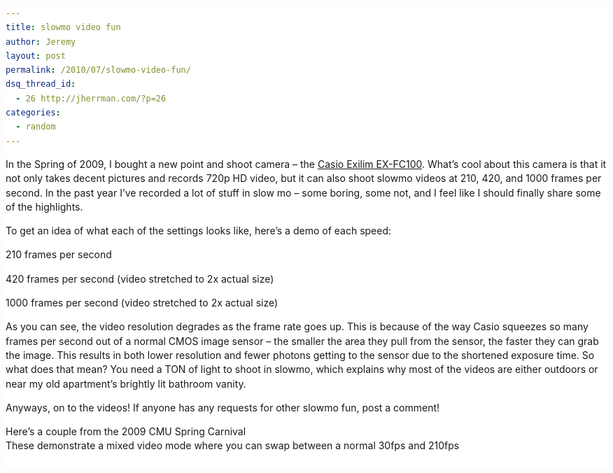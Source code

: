 ```yaml
---
title: slowmo video fun
author: Jeremy
layout: post
permalink: /2010/07/slowmo-video-fun/
dsq_thread_id:
  - 26 http://jherrman.com/?p=26
categories:
  - random
---
```

In the Spring of 2009, I bought a new point and shoot camera &#8211; the <a onclick="javascript:pageTracker._trackPageview('/outgoing/www.crunchgear.com/2009/03/30/review-casio-exilim-fc-100/');"  href="http://www.crunchgear.com/2009/03/30/review-casio-exilim-fc-100/">Casio Exilim EX-FC100</a>. What&#8217;s cool about this camera is that it not only takes decent pictures and records 720p HD video, but it can also shoot slowmo videos at 210, 420, and 1000 frames per second. In the past year I&#8217;ve recorded a lot of stuff in slow mo &#8211; some boring, some not, and I feel like I should finally share some of the highlights.




To get an idea of what each of the settings looks like, here&#8217;s a demo of each speed:

210 frames per second  
<video width="480" height="360" poster="http://jherrman.com/wp-content/uploads/" controls autobuffer> <source src="http://jherrman.com/wp-content/uploads/slowmo/lighter/lighter210.m4v" type='video/mp4; codecs="avc1.42E01E, mp4a.40.2"' /> <source src="http://jherrman.com/wp-content/uploads/slowmo/lighter/lighter210.ogv" type='video/ogg; codecs="theora, vorbis"' /> </video>

420 frames per second (video stretched to 2x actual size)  
<video width="448" height="336" poster="http://jherrman.com/wp-content/uploads/" controls autobuffer> <source src="http://jherrman.com/wp-content/uploads/slowmo/lighter/lighter420.m4v" type='video/mp4; codecs="avc1.42E01E, mp4a.40.2"' /> <source src="http://jherrman.com/wp-content/uploads/slowmo/lighter/lighter420.ogv" type='video/ogg; codecs="theora, vorbis"' /> </video>

1000 frames per second (video stretched to 2x actual size)  
<video width="448" height="128" poster="http://jherrman.com/wp-content/uploads/" controls autobuffer> <source src="http://jherrman.com/wp-content/uploads/slowmo/lighter/lighter1000.m4v" type='video/mp4; codecs="avc1.42E01E, mp4a.40.2"' /> <source src="http://jherrman.com/wp-content/uploads/slowmo/lighter/lighter1000.ogv" type='video/ogg; codecs="theora, vorbis"' /> </video>

As you can see, the video resolution degrades as the frame rate goes up. This is because of the way Casio squeezes so many frames per second out of a normal CMOS image sensor &#8211; the smaller the area they pull from the sensor, the faster they can grab the image. This results in both lower resolution and fewer photons getting to the sensor due to the shortened exposure time. So what does that mean? You need a TON of light to shoot in slowmo, which explains why most of the videos are either outdoors or near my old apartment&#8217;s brightly lit bathroom vanity.

Anyways, on to the videos! If anyone has any requests for other slowmo fun, post a comment!

Here&#8217;s a couple from the 2009 CMU Spring Carnival  
These demonstrate a mixed video mode where you can swap between a normal 30fps and 210fps  
<video width="480" height="360" poster="http://jherrman.com/wp-content/uploads/" controls autobuffer> <source src="http://jherrman.com/wp-content/uploads/slowmo/carnival/scrambler.m4v" type='video/mp4; codecs="avc1.42E01E, mp4a.40.2"' /> <source src="http://jherrman.com/wp-content/uploads/slowmo/carnival/scrambler.ogv" type='video/ogg; codecs="theora, vorbis"' /> </video>  
<video width="480" height="360" poster="http://jherrman.com/wp-content/uploads/" controls autobuffer> <source src="http://jherrman.com/wp-content/uploads/slowmo/carnival/carnival.m4v" type='video/mp4; codecs="avc1.42E01E, mp4a.40.2"' /> <source src="http://jherrman.com/wp-content/uploads/slowmo/carnival/carnival.ogv" type='video/ogg; codecs="theora, vorbis"' /> </video>
